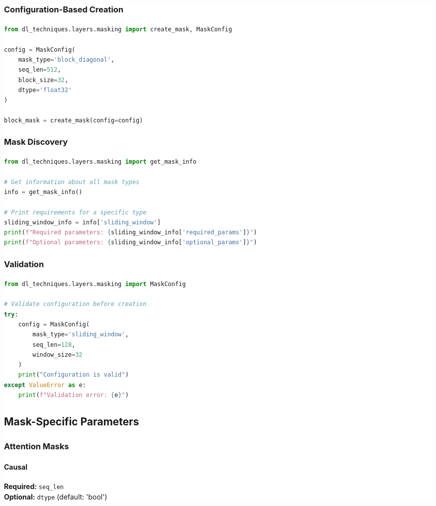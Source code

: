 ### Configuration-Based Creation

```python
from dl_techniques.layers.masking import create_mask, MaskConfig

config = MaskConfig(
    mask_type='block_diagonal',
    seq_len=512,
    block_size=32,
    dtype='float32'
)

block_mask = create_mask(config=config)
```

### Mask Discovery

```python
from dl_techniques.layers.masking import get_mask_info

# Get information about all mask types
info = get_mask_info()

# Print requirements for a specific type
sliding_window_info = info['sliding_window']
print(f"Required parameters: {sliding_window_info['required_params']}")
print(f"Optional parameters: {sliding_window_info['optional_params']}")
```

### Validation

```python
from dl_techniques.layers.masking import MaskConfig

# Validate configuration before creation
try:
    config = MaskConfig(
        mask_type='sliding_window',
        seq_len=128,
        window_size=32
    )
    print("Configuration is valid")
except ValueError as e:
    print(f"Validation error: {e}")
```

## Mask-Specific Parameters

### Attention Masks

#### Causal
**Required:** `seq_len`  
**Optional:** `dtype` (default: 'bool')

